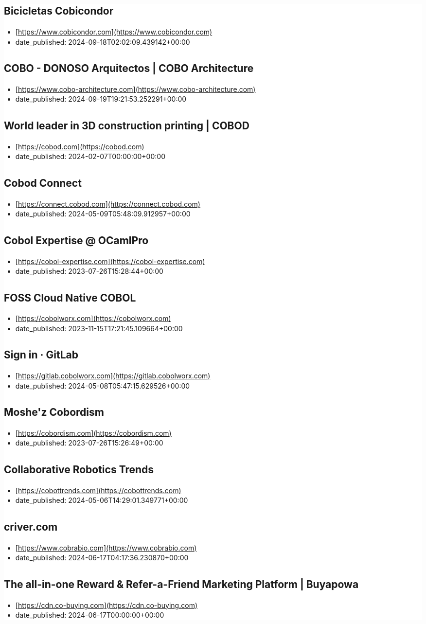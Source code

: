  ## Bicicletas Cobicondor
 - [https://www.cobicondor.com](https://www.cobicondor.com)
 - date_published: 2024-09-18T02:02:09.439142+00:00

 ## COBO - DONOSO Arquitectos | COBO Architecture
 - [https://www.cobo-architecture.com](https://www.cobo-architecture.com)
 - date_published: 2024-09-19T19:21:53.252291+00:00

 ## World leader in 3D construction printing | COBOD
 - [https://cobod.com](https://cobod.com)
 - date_published: 2024-02-07T00:00:00+00:00

 ## Cobod Connect
 - [https://connect.cobod.com](https://connect.cobod.com)
 - date_published: 2024-05-09T05:48:09.912957+00:00

 ## Cobol Expertise @ OCamlPro
 - [https://cobol-expertise.com](https://cobol-expertise.com)
 - date_published: 2023-07-26T15:28:44+00:00

 ## FOSS Cloud Native COBOL
 - [https://cobolworx.com](https://cobolworx.com)
 - date_published: 2023-11-15T17:21:45.109664+00:00

 ## Sign in · GitLab
 - [https://gitlab.cobolworx.com](https://gitlab.cobolworx.com)
 - date_published: 2024-05-08T05:47:15.629526+00:00

 ## Moshe'z Cobordism
 - [https://cobordism.com](https://cobordism.com)
 - date_published: 2023-07-26T15:26:49+00:00

 ## Collaborative Robotics Trends
 - [https://cobottrends.com](https://cobottrends.com)
 - date_published: 2024-05-06T14:29:01.349771+00:00

 ## criver.com
 - [https://www.cobrabio.com](https://www.cobrabio.com)
 - date_published: 2024-06-17T04:17:36.230870+00:00

 ## The all-in-one Reward & Refer-a-Friend Marketing Platform | Buyapowa
 - [https://cdn.co-buying.com](https://cdn.co-buying.com)
 - date_published: 2024-06-17T00:00:00+00:00
